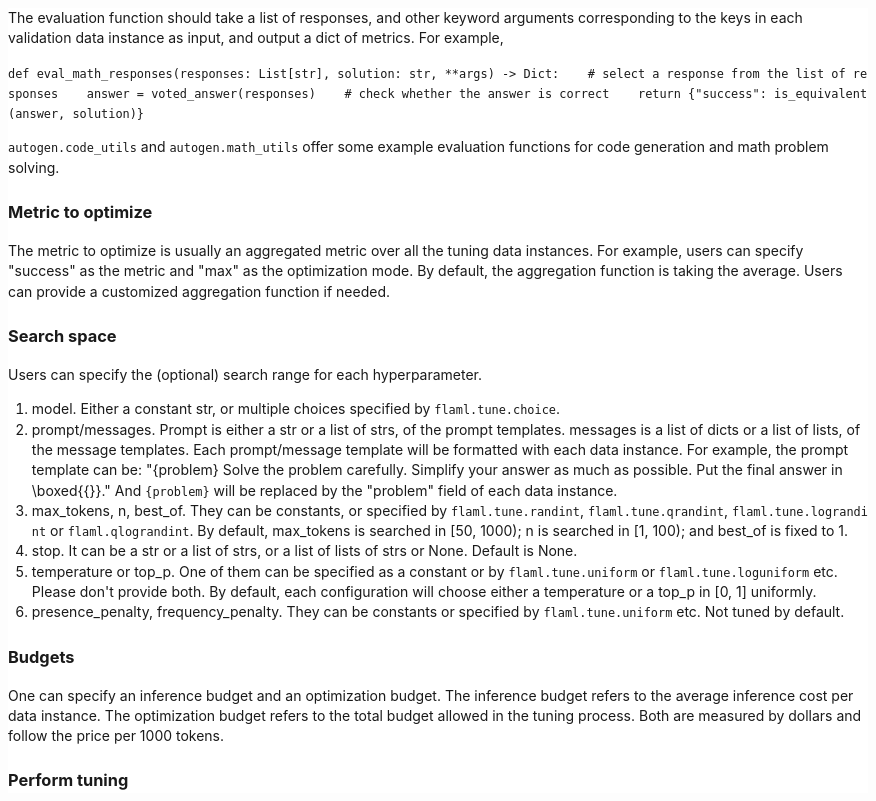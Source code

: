 The evaluation function should take a list of responses, and other keyword arguments corresponding to the keys in each validation data instance as input, and output a dict of metrics. For example,

```
def eval_math_responses(responses: List[str], solution: str, **args) -> Dict:    # select a response from the list of responses    answer = voted_answer(responses)    # check whether the answer is correct    return {"success": is_equivalent(answer, solution)}
```

`autogen.code_utils` and `autogen.math_utils` offer some example evaluation functions for code generation and math problem solving.

### Metric to optimize[​](https://microsoft.github.io/autogen/docs/Use-Cases/enhanced_inference#metric-to-optimize "Direct link to Metric to optimize")

The metric to optimize is usually an aggregated metric over all the tuning data instances. For example, users can specify "success" as the metric and "max" as the optimization mode. By default, the aggregation function is taking the average. Users can provide a customized aggregation function if needed.

### Search space[​](https://microsoft.github.io/autogen/docs/Use-Cases/enhanced_inference#search-space "Direct link to Search space")

Users can specify the (optional) search range for each hyperparameter.

1. model. Either a constant str, or multiple choices specified by `flaml.tune.choice`.
2. prompt/messages. Prompt is either a str or a list of strs, of the prompt templates. messages is a list of dicts or a list of lists, of the message templates. Each prompt/message template will be formatted with each data instance. For example, the prompt template can be: "{problem} Solve the problem carefully. Simplify your answer as much as possible. Put the final answer in \boxed{{}}." And `{problem}` will be replaced by the "problem" field of each data instance.
3. max_tokens, n, best_of. They can be constants, or specified by `flaml.tune.randint`, `flaml.tune.qrandint`, `flaml.tune.lograndint` or `flaml.qlograndint`. By default, max_tokens is searched in [50, 1000); n is searched in [1, 100); and best_of is fixed to 1.
4. stop. It can be a str or a list of strs, or a list of lists of strs or None. Default is None.
5. temperature or top_p. One of them can be specified as a constant or by `flaml.tune.uniform` or `flaml.tune.loguniform` etc. Please don't provide both. By default, each configuration will choose either a temperature or a top_p in [0, 1] uniformly.
6. presence_penalty, frequency_penalty. They can be constants or specified by `flaml.tune.uniform` etc. Not tuned by default.

### Budgets[​](https://microsoft.github.io/autogen/docs/Use-Cases/enhanced_inference#budgets "Direct link to Budgets")

One can specify an inference budget and an optimization budget. The inference budget refers to the average inference cost per data instance. The optimization budget refers to the total budget allowed in the tuning process. Both are measured by dollars and follow the price per 1000 tokens.

### Perform tuning[​](https://microsoft.github.io/autogen/docs/Use-Cases/enhanced_inference#perform-tuning "Direct link to Perform tuning")
